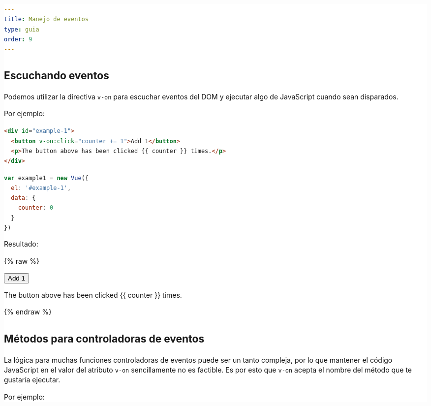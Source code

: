 ```yaml
---
title: Manejo de eventos
type: guia
order: 9
---
```


## Escuchando eventos

Podemos utilizar la directiva `v-on` para escuchar eventos del DOM y ejecutar algo de JavaScript cuando sean disparados.

Por ejemplo:

``` html
<div id="example-1">
  <button v-on:click="counter += 1">Add 1</button>
  <p>The button above has been clicked {{ counter }} times.</p>
</div>
```
``` js
var example1 = new Vue({
  el: '#example-1',
  data: {
    counter: 0
  }
})
```

Resultado:

{% raw %}
<div id="example-1" class="demo">
  <button v-on:click="counter += 1">Add 1</button>
  <p>The button above has been clicked {{ counter }} times.</p>
</div>
<script>
var example1 = new Vue({
  el: '#example-1',
  data: {
    counter: 0
  }
})
</script>
{% endraw %}

## Métodos para controladoras de eventos

La lógica para muchas funciones controladoras de eventos puede ser un tanto compleja, por lo que mantener el código JavaScript en el valor del atributo `v-on` sencillamente no es factible. Es por esto que `v-on` acepta el nombre del método que te gustaría ejecutar.

Por ejemplo:

